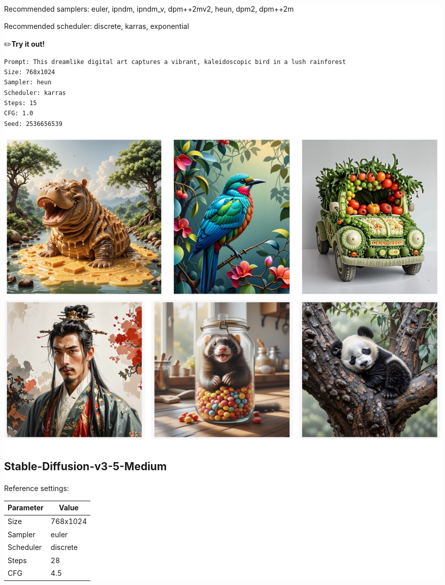 Recommended samplers: euler, ipndm, ipndm_v, dpm++2mv2, heun, dpm2, dpm++2m

Recommended scheduler: discrete, karras, exponential

✏️**Try it out!**

```text
Prompt: This dreamlike digital art captures a vibrant, kaleidoscopic bird in a lush rainforest
Size: 768x1024
Sampler: heun
Scheduler: karras
Steps: 15
CFG: 1.0
Seed: 2536656539
```

![sd-v3_5-large-turbo](../assets/using-models/recommended-parameters-for-image-generation-models/sd-v3_5-large-turbo.png)

## Stable-Diffusion-v3-5-Medium

Reference settings:

| Parameter | Value    |
| --------- | -------- |
| Size      | 768x1024 |
| Sampler   | euler    |
| Scheduler | discrete |
| Steps     | 28       |
| CFG       | 4.5      |
